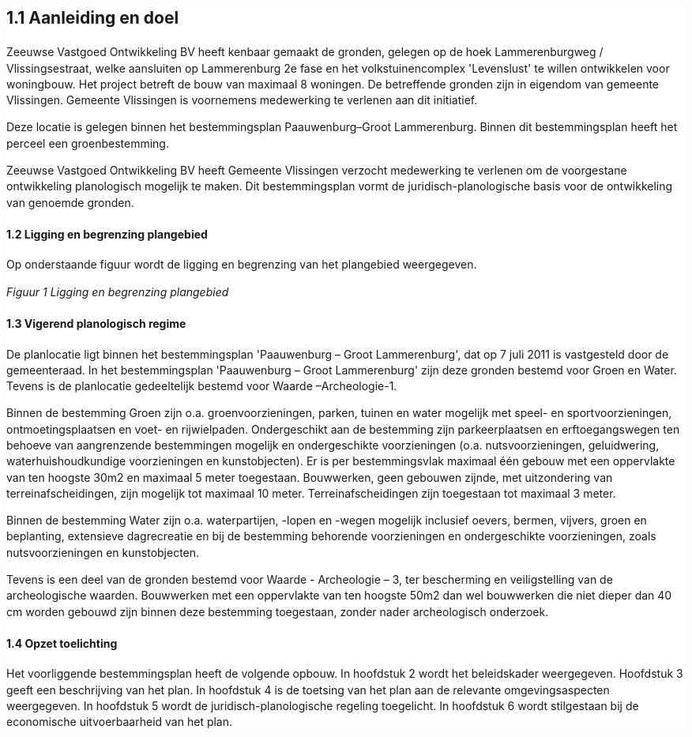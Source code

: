 ## <span id="page-8-1"></span>1.1 Aanleiding en doel

Zeeuwse Vastgoed Ontwikkeling BV heeft kenbaar gemaakt de gronden, gelegen op de hoek Lammerenburgweg / Vlissingsestraat, welke aansluiten op Lammerenburg 2e fase en het volkstuinencomplex 'Levenslust' te willen ontwikkelen voor woningbouw. Het project betreft de bouw van maximaal 8 woningen. De betreffende gronden zijn in eigendom van gemeente Vlissingen. Gemeente Vlissingen is voornemens medewerking te verlenen aan dit initiatief.

Deze locatie is gelegen binnen het bestemmingsplan Paauwenburg–Groot Lammerenburg. Binnen dit bestemmingsplan heeft het perceel een groenbestemming.

Zeeuwse Vastgoed Ontwikkeling BV heeft Gemeente Vlissingen verzocht medewerking te verlenen om de voorgestane ontwikkeling planologisch mogelijk te maken. Dit bestemmingsplan vormt de juridisch-planologische basis voor de ontwikkeling van genoemde gronden.

#### <span id="page-8-2"></span>1.2 Ligging en begrenzing plangebied

Op onderstaande figuur wordt de ligging en begrenzing van het plangebied weergegeven.

*Figuur 1 Ligging en begrenzing plangebied* 

#### <span id="page-8-3"></span>1.3 Vigerend planologisch regime

De planlocatie ligt binnen het bestemmingsplan 'Paauwenburg – Groot Lammerenburg', dat op 7 juli 2011 is vastgesteld door de gemeenteraad. In het bestemmingsplan 'Paauwenburg – Groot Lammerenburg' zijn deze gronden bestemd voor Groen en Water. Tevens is de planlocatie gedeeltelijk bestemd voor Waarde –Archeologie-1.

Binnen de bestemming Groen zijn o.a. groenvoorzieningen, parken, tuinen en water mogelijk met speel- en sportvoorzieningen, ontmoetingsplaatsen en voet- en rijwielpaden. Ondergeschikt aan de bestemming zijn parkeerplaatsen en erftoegangswegen ten behoeve van aangrenzende bestemmingen mogelijk en ondergeschikte voorzieningen (o.a. nutsvoorzieningen, geluidwering, waterhuishoudkundige voorzieningen en kunstobjecten). Er is per bestemmingsvlak maximaal één gebouw met een oppervlakte van ten hoogste 30m2 en maximaal 5 meter toegestaan. Bouwwerken, geen gebouwen zijnde, met uitzondering van terreinafscheidingen, zijn mogelijk tot maximaal 10 meter. Terreinafscheidingen zijn toegestaan tot maximaal 3 meter.

Binnen de bestemming Water zijn o.a. waterpartijen, -lopen en -wegen mogelijk inclusief oevers, bermen, vijvers, groen en beplanting, extensieve dagrecreatie en bij de bestemming behorende voorzieningen en ondergeschikte voorzieningen, zoals nutsvoorzieningen en kunstobjecten.

Tevens is een deel van de gronden bestemd voor Waarde - Archeologie – 3, ter bescherming en veiligstelling van de archeologische waarden. Bouwwerken met een oppervlakte van ten hoogste 50m2 dan wel bouwwerken die niet dieper dan 40 cm worden gebouwd zijn binnen deze bestemming toegestaan, zonder nader archeologisch onderzoek.

#### <span id="page-9-0"></span>1.4 Opzet toelichting

Het voorliggende bestemmingsplan heeft de volgende opbouw. In hoofdstuk 2 wordt het beleidskader weergegeven. Hoofdstuk 3 geeft een beschrijving van het plan. In hoofdstuk 4 is de toetsing van het plan aan de relevante omgevingsaspecten weergegeven. In hoofdstuk 5 wordt de juridisch-planologische regeling toegelicht. In hoofdstuk 6 wordt stilgestaan bij de economische uitvoerbaarheid van het plan.
